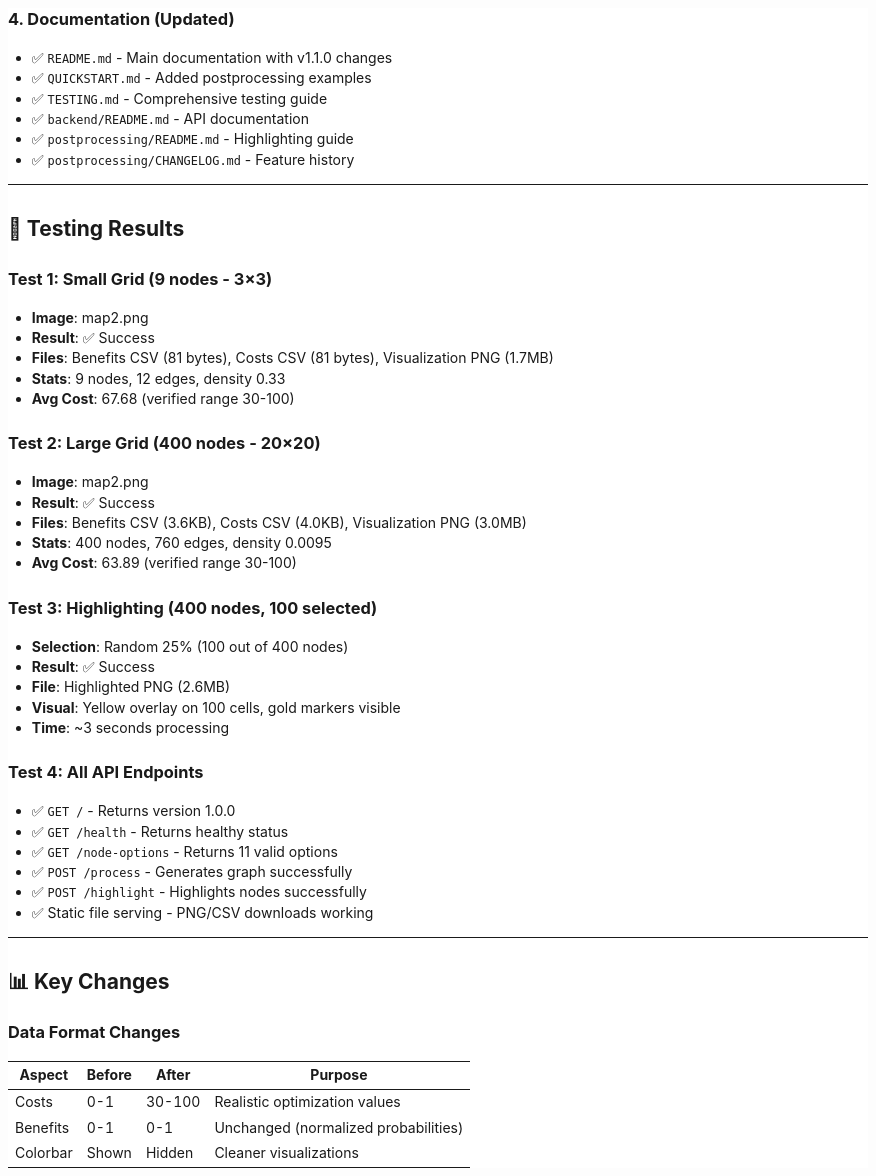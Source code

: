 ### 4. Documentation (Updated)
- ✅ `README.md` - Main documentation with v1.1.0 changes
- ✅ `QUICKSTART.md` - Added postprocessing examples
- ✅ `TESTING.md` - Comprehensive testing guide
- ✅ `backend/README.md` - API documentation
- ✅ `postprocessing/README.md` - Highlighting guide
- ✅ `postprocessing/CHANGELOG.md` - Feature history

---

## 🧪 Testing Results

### Test 1: Small Grid (9 nodes - 3×3)
- **Image**: map2.png
- **Result**: ✅ Success
- **Files**: Benefits CSV (81 bytes), Costs CSV (81 bytes), Visualization PNG (1.7MB)
- **Stats**: 9 nodes, 12 edges, density 0.33
- **Avg Cost**: 67.68 (verified range 30-100)

### Test 2: Large Grid (400 nodes - 20×20)
- **Image**: map2.png
- **Result**: ✅ Success
- **Files**: Benefits CSV (3.6KB), Costs CSV (4.0KB), Visualization PNG (3.0MB)
- **Stats**: 400 nodes, 760 edges, density 0.0095
- **Avg Cost**: 63.89 (verified range 30-100)

### Test 3: Highlighting (400 nodes, 100 selected)
- **Selection**: Random 25% (100 out of 400 nodes)
- **Result**: ✅ Success
- **File**: Highlighted PNG (2.6MB)
- **Visual**: Yellow overlay on 100 cells, gold markers visible
- **Time**: ~3 seconds processing

### Test 4: All API Endpoints
- ✅ `GET /` - Returns version 1.0.0
- ✅ `GET /health` - Returns healthy status
- ✅ `GET /node-options` - Returns 11 valid options
- ✅ `POST /process` - Generates graph successfully
- ✅ `POST /highlight` - Highlights nodes successfully
- ✅ Static file serving - PNG/CSV downloads working

---

## 📊 Key Changes

### Data Format Changes
| Aspect | Before | After | Purpose |
|--------|--------|-------|---------|
| Costs | 0-1 | 30-100 | Realistic optimization values |
| Benefits | 0-1 | 0-1 | Unchanged (normalized probabilities) |
| Colorbar | Shown | Hidden | Cleaner visualizations |
